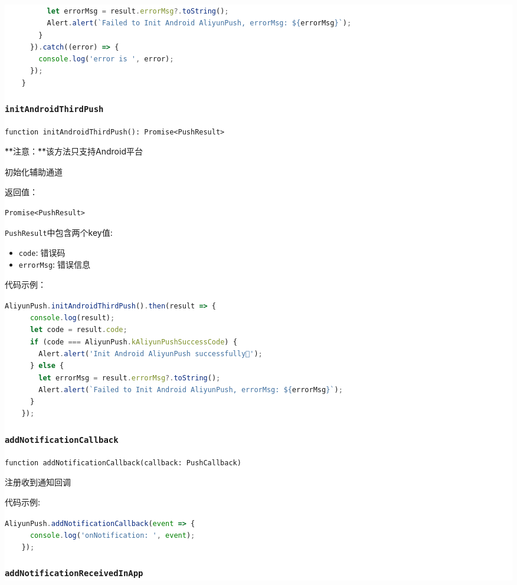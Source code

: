 ```javascript
          let errorMsg = result.errorMsg?.toString();
          Alert.alert(`Failed to Init Android AliyunPush, errorMsg: ${errorMsg}`);
        }
      }).catch((error) => {
        console.log('error is ', error);
      });
    }
```

### `initAndroidThirdPush`

`function initAndroidThirdPush(): Promise<PushResult>`

**注意：**该方法只支持Android平台

初始化辅助通道

返回值：

`Promise<PushResult>`

`PushResult`中包含两个key值:

+ `code`: 错误码
+ `errorMsg`: 错误信息

代码示例：

```javascript
AliyunPush.initAndroidThirdPush().then(result => {
      console.log(result);
      let code = result.code;
      if (code === AliyunPush.kAliyunPushSuccessCode) {
        Alert.alert('Init Android AliyunPush successfully👋');
      } else {
        let errorMsg = result.errorMsg?.toString();
        Alert.alert(`Failed to Init Android AliyunPush, errorMsg: ${errorMsg}`);
      }
    });
```

### `addNotificationCallback`

`function addNotificationCallback(callback: PushCallback)`

注册收到通知回调

代码示例:

```javascript
AliyunPush.addNotificationCallback(event => {
      console.log('onNotification: ', event);
    });
```

### `addNotificationReceivedInApp`
